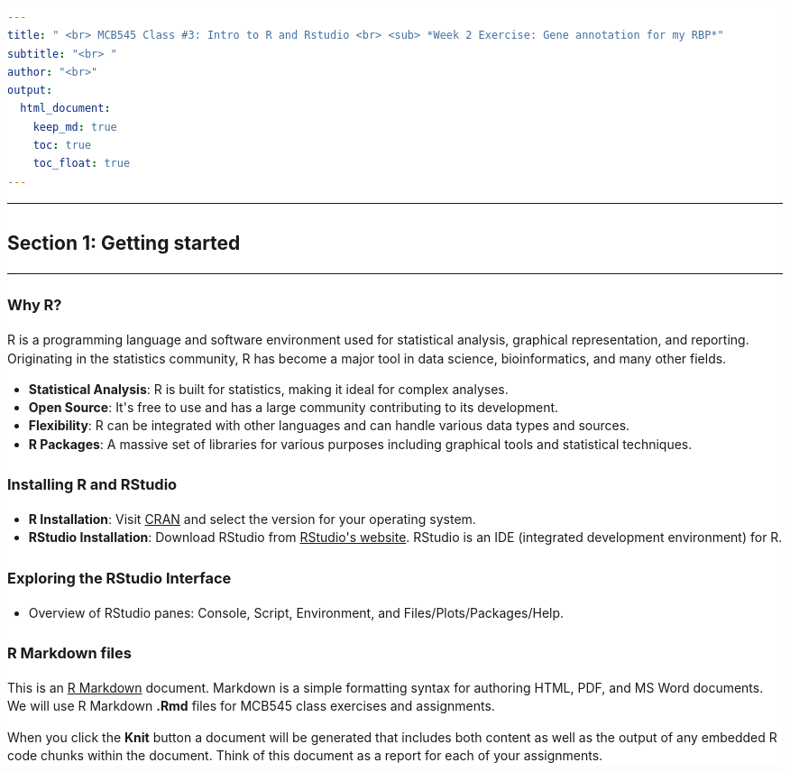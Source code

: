 ```yaml
---
title: " <br> MCB545 Class #3: Intro to R and Rstudio <br> <sub> *Week 2 Exercise: Gene annotation for my RBP*"
subtitle: "<br> "
author: "<br>"
output: 
  html_document:
    keep_md: true
    toc: true
    toc_float: true
---
```




------------------------------------------------------------------------

## Section 1: Getting started

------------------------------------------------------------------------

### Why R?

R is a programming language and software environment used for statistical analysis, graphical representation, and reporting. Originating in the statistics community, R has become a major tool in data science, bioinformatics, and many other fields.

-   **Statistical Analysis**: R is built for statistics, making it ideal for complex analyses.
-   **Open Source**: It's free to use and has a large community contributing to its development.
-   **Flexibility**: R can be integrated with other languages and can handle various data types and sources.
-   **R Packages**: A massive set of libraries for various purposes including graphical tools and statistical techniques.

### Installing R and RStudio

-   **R Installation**: Visit [CRAN](https://cran.r-project.org) and select the version for your operating system.
-   **RStudio Installation**: Download RStudio from [RStudio's website](https://rstudio.com/products/rstudio/download/). RStudio is an IDE (integrated development environment) for R.

### Exploring the RStudio Interface

-   Overview of RStudio panes: Console, Script, Environment, and Files/Plots/Packages/Help.

### R Markdown files

This is an [R Markdown](http://rmarkdown.rstudio.com) document. Markdown is a simple formatting syntax for authoring HTML, PDF, and MS Word documents. We will use R Markdown **.Rmd** files for MCB545 class exercises and assignments.

When you click the **Knit** button a document will be generated that includes both content as well as the output of any embedded R code chunks within the document. Think of this document as a report for each of your assignments.
